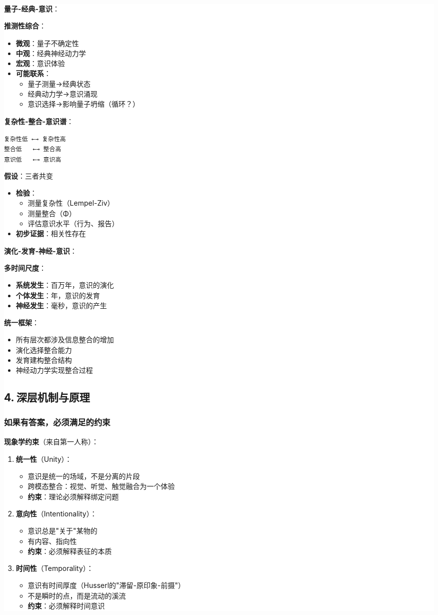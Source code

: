 **量子-经典-意识**：

**推测性综合**：
- **微观**：量子不确定性
- **中观**：经典神经动力学
- **宏观**：意识体验
- **可能联系**：
  - 量子测量→经典状态
  - 经典动力学→意识涌现
  - 意识选择→影响量子坍缩（循环？）

**复杂性-整合-意识谱**：

```
复杂性低 ←→ 复杂性高
整合低   ←→ 整合高
意识低   ←→ 意识高
```

**假设**：三者共变
- **检验**：
  - 测量复杂性（Lempel-Ziv）
  - 测量整合（Φ）
  - 评估意识水平（行为、报告）
- **初步证据**：相关性存在

**演化-发育-神经-意识**：

**多时间尺度**：
- **系统发生**：百万年，意识的演化
- **个体发生**：年，意识的发育
- **神经发生**：毫秒，意识的产生

**统一框架**：
- 所有层次都涉及信息整合的增加
- 演化选择整合能力
- 发育建构整合结构
- 神经动力学实现整合过程

## 4. 深层机制与原理

### 如果有答案，必须满足的约束

**现象学约束**（来自第一人称）：

1. **统一性**（Unity）：
   - 意识是统一的场域，不是分离的片段
   - 跨模态整合：视觉、听觉、触觉融合为一个体验
   - **约束**：理论必须解释绑定问题

2. **意向性**（Intentionality）：
   - 意识总是"关于"某物的
   - 有内容、指向性
   - **约束**：必须解释表征的本质

3. **时间性**（Temporality）：
   - 意识有时间厚度（Husserl的"滞留-原印象-前摄"）
   - 不是瞬时的点，而是流动的溪流
   - **约束**：必须解释时间意识
